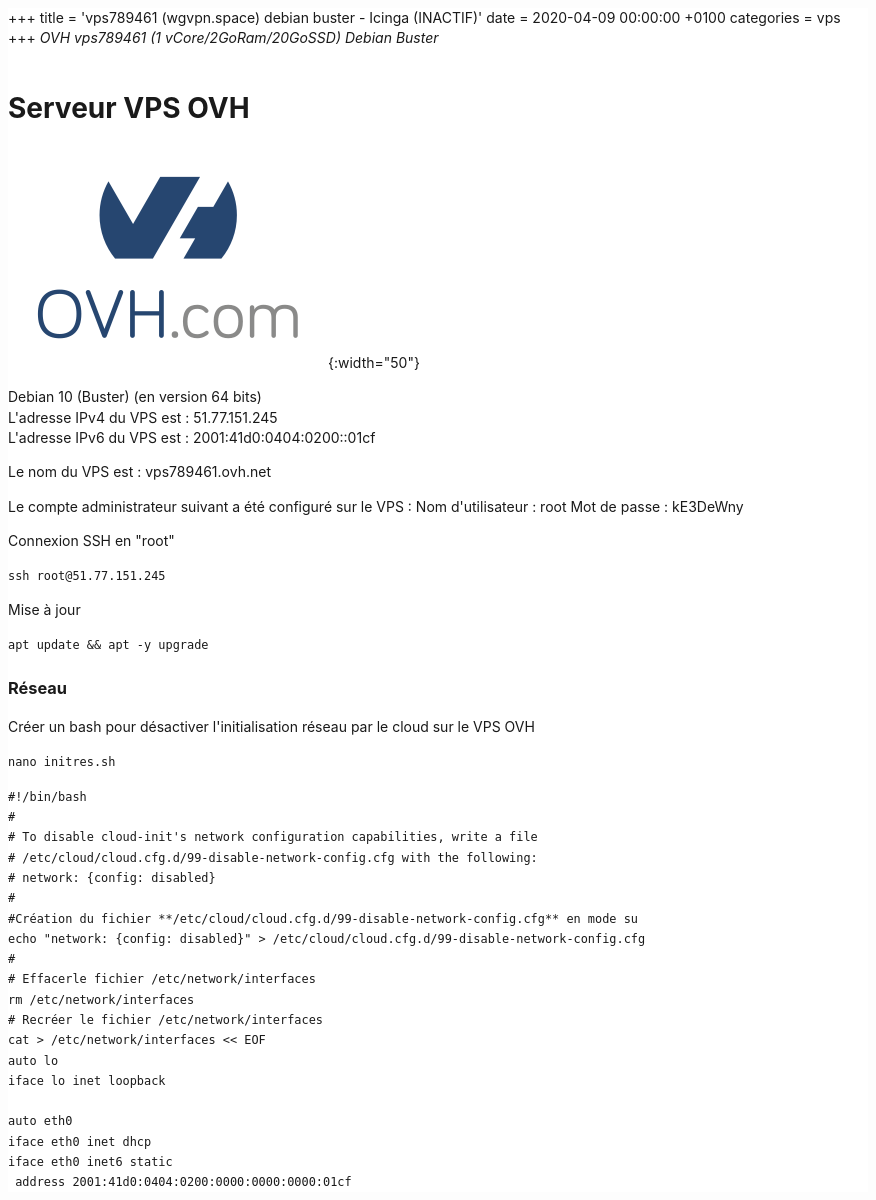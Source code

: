 +++
title = 'vps789461 (wgvpn.space) debian buster - Icinga (INACTIF)'
date = 2020-04-09 00:00:00 +0100
categories = vps
+++
*OVH vps789461 (1 vCore/2GoRam/20GoSSD) Debian Buster*

# Serveur VPS OVH 

![OVH](OVH-320px-Logo.png){:width="50"}

Debian 10 (Buster) (en version 64 bits)  
L'adresse IPv4 du VPS est : 51.77.151.245  
L'adresse IPv6 du VPS est : 2001:41d0:0404:0200::01cf  

Le nom du VPS est : vps789461.ovh.net

Le compte administrateur suivant a été configuré sur le VPS :
Nom d'utilisateur : root
Mot de passe :      kE3DeWny

Connexion SSH en "root"

    ssh root@51.77.151.245

Mise à jour

    apt update && apt -y upgrade

### Réseau

Créer un bash pour désactiver l'initialisation réseau par le cloud sur le VPS OVH  

    nano initres.sh

```
#!/bin/bash
#
# To disable cloud-init's network configuration capabilities, write a file
# /etc/cloud/cloud.cfg.d/99-disable-network-config.cfg with the following:
# network: {config: disabled}
#
#Création du fichier **/etc/cloud/cloud.cfg.d/99-disable-network-config.cfg** en mode su
echo "network: {config: disabled}" > /etc/cloud/cloud.cfg.d/99-disable-network-config.cfg
#
# Effacerle fichier /etc/network/interfaces  
rm /etc/network/interfaces
# Recréer le fichier /etc/network/interfaces
cat > /etc/network/interfaces << EOF
auto lo
iface lo inet loopback

auto eth0
iface eth0 inet dhcp
iface eth0 inet6 static
 address 2001:41d0:0404:0200:0000:0000:0000:01cf
```